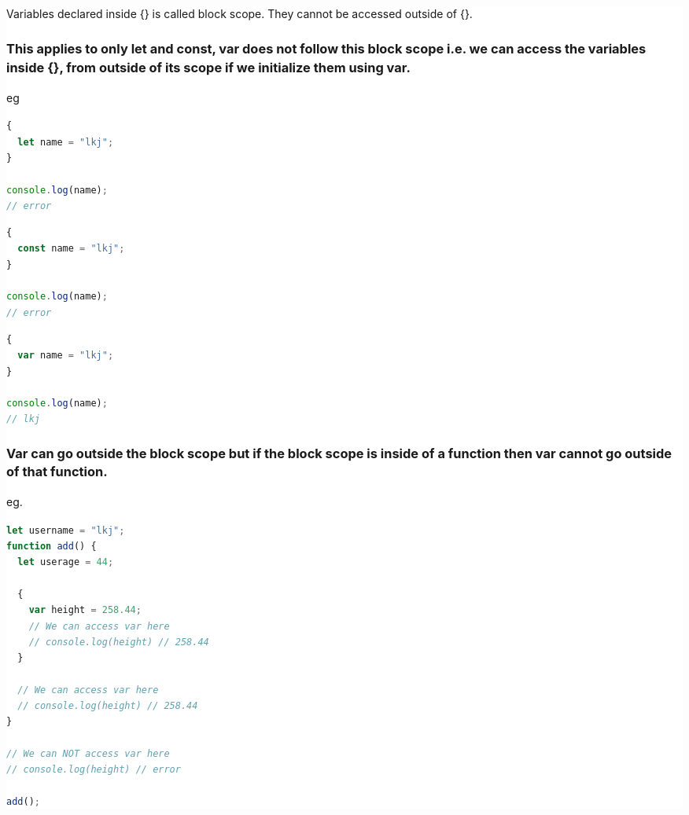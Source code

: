 Variables declared inside {} is called block scope. They cannot be accessed outside of {}.

### This applies to only let and const, var does not follow this block scope i.e. we can access the variables inside {}, from outside of its scope if we initialize them using var.

eg

```js
{
  let name = "lkj";
}

console.log(name);
// error
```

```js
{
  const name = "lkj";
}

console.log(name);
// error
```

```js
{
  var name = "lkj";
}

console.log(name);
// lkj
```

### Var can go outside the block scope but if the block scope is inside of a function then var cannot go outside of that function.

eg.

```js
let username = "lkj";
function add() {
  let userage = 44;

  {
    var height = 258.44;
    // We can access var here
    // console.log(height) // 258.44
  }

  // We can access var here
  // console.log(height) // 258.44
}

// We can NOT access var here
// console.log(height) // error

add();
```
